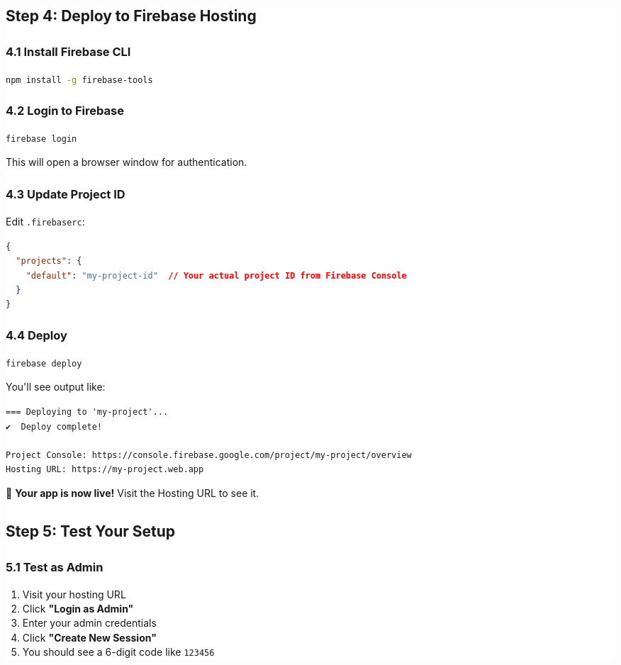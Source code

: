 ## Step 4: Deploy to Firebase Hosting

### 4.1 Install Firebase CLI

```bash
npm install -g firebase-tools
```

### 4.2 Login to Firebase

```bash
firebase login
```

This will open a browser window for authentication.

### 4.3 Update Project ID

Edit `.firebaserc`:

```json
{
  "projects": {
    "default": "my-project-id"  // Your actual project ID from Firebase Console
  }
}
```

### 4.4 Deploy

```bash
firebase deploy
```

You'll see output like:
```
=== Deploying to 'my-project'...
✔  Deploy complete!

Project Console: https://console.firebase.google.com/project/my-project/overview
Hosting URL: https://my-project.web.app
```

🎉 **Your app is now live!** Visit the Hosting URL to see it.

## Step 5: Test Your Setup

### 5.1 Test as Admin

1. Visit your hosting URL
2. Click **"Login as Admin"**
3. Enter your admin credentials
4. Click **"Create New Session"**
5. You should see a 6-digit code like `123456`
